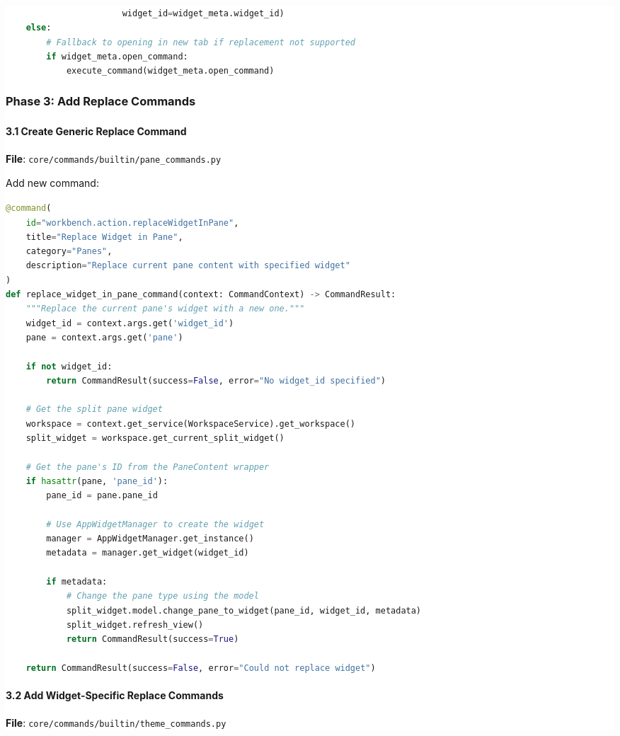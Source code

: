 ```python
                       widget_id=widget_meta.widget_id)
    else:
        # Fallback to opening in new tab if replacement not supported
        if widget_meta.open_command:
            execute_command(widget_meta.open_command)
```

### Phase 3: Add Replace Commands

#### 3.1 Create Generic Replace Command
**File**: `core/commands/builtin/pane_commands.py`

Add new command:
```python
@command(
    id="workbench.action.replaceWidgetInPane",
    title="Replace Widget in Pane",
    category="Panes",
    description="Replace current pane content with specified widget"
)
def replace_widget_in_pane_command(context: CommandContext) -> CommandResult:
    """Replace the current pane's widget with a new one."""
    widget_id = context.args.get('widget_id')
    pane = context.args.get('pane')

    if not widget_id:
        return CommandResult(success=False, error="No widget_id specified")

    # Get the split pane widget
    workspace = context.get_service(WorkspaceService).get_workspace()
    split_widget = workspace.get_current_split_widget()

    # Get the pane's ID from the PaneContent wrapper
    if hasattr(pane, 'pane_id'):
        pane_id = pane.pane_id

        # Use AppWidgetManager to create the widget
        manager = AppWidgetManager.get_instance()
        metadata = manager.get_widget(widget_id)

        if metadata:
            # Change the pane type using the model
            split_widget.model.change_pane_to_widget(pane_id, widget_id, metadata)
            split_widget.refresh_view()
            return CommandResult(success=True)

    return CommandResult(success=False, error="Could not replace widget")
```

#### 3.2 Add Widget-Specific Replace Commands
**File**: `core/commands/builtin/theme_commands.py`

